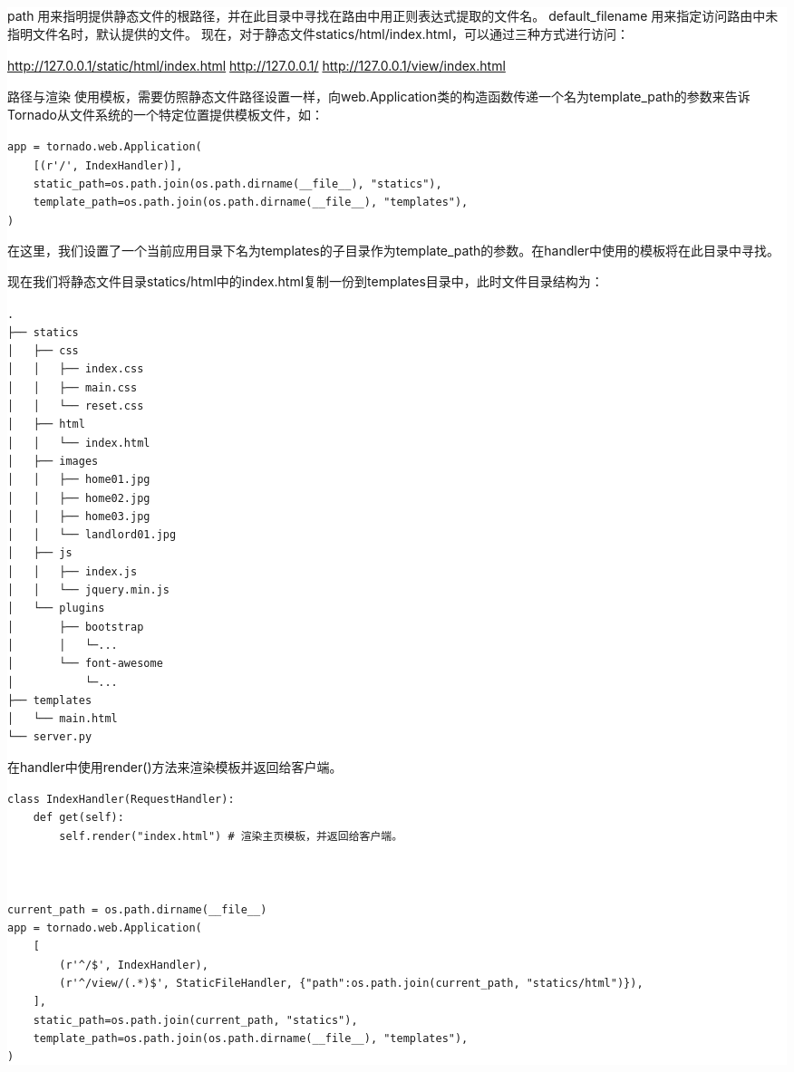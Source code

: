 path 用来指明提供静态文件的根路径，并在此目录中寻找在路由中用正则表达式提取的文件名。 default_filename 用来指定访问路由中未指明文件名时，默认提供的文件。 现在，对于静态文件statics/html/index.html，可以通过三种方式进行访问：

<http://127.0.0.1/static/html/index.html> <http://127.0.0.1/> <http://127.0.0.1/view/index.html>

路径与渲染 使用模板，需要仿照静态文件路径设置一样，向web.Application类的构造函数传递一个名为template_path的参数来告诉Tornado从文件系统的一个特定位置提供模板文件，如：

```
app = tornado.web.Application(
    [(r'/', IndexHandler)],
    static_path=os.path.join(os.path.dirname(__file__), "statics"),
    template_path=os.path.join(os.path.dirname(__file__), "templates"),
)
```

在这里，我们设置了一个当前应用目录下名为templates的子目录作为template_path的参数。在handler中使用的模板将在此目录中寻找。

现在我们将静态文件目录statics/html中的index.html复制一份到templates目录中，此时文件目录结构为：

```
.
├── statics
│   ├── css
│   │   ├── index.css
│   │   ├── main.css
│   │   └── reset.css
│   ├── html
│   │   └── index.html
│   ├── images
│   │   ├── home01.jpg
│   │   ├── home02.jpg
│   │   ├── home03.jpg
│   │   └── landlord01.jpg
│   ├── js
│   │   ├── index.js
│   │   └── jquery.min.js
│   └── plugins
│       ├── bootstrap
│       │   └─...
│       └── font-awesome
│           └─...
├── templates
│   └── main.html
└── server.py
```

在handler中使用render()方法来渲染模板并返回给客户端。

```
class IndexHandler(RequestHandler):
    def get(self):
        self.render("index.html") # 渲染主页模板，并返回给客户端。



current_path = os.path.dirname(__file__)
app = tornado.web.Application(
    [
        (r'^/$', IndexHandler),
        (r'^/view/(.*)$', StaticFileHandler, {"path":os.path.join(current_path, "statics/html")}),
    ],
    static_path=os.path.join(current_path, "statics"),
    template_path=os.path.join(os.path.dirname(__file__), "templates"),
)
```
